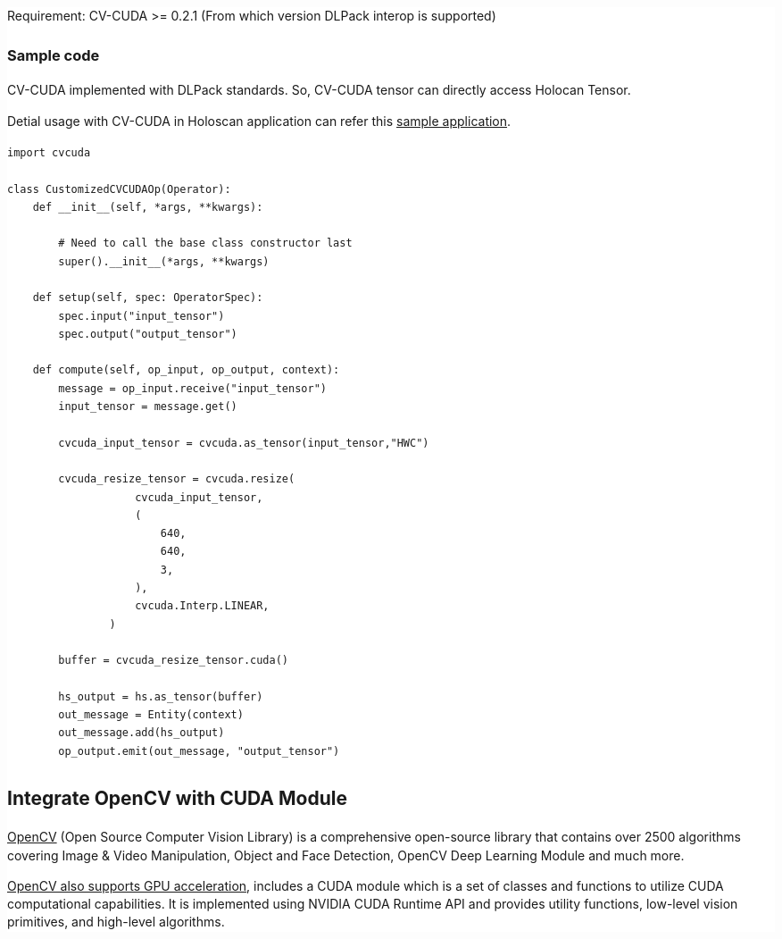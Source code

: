 Requirement: CV-CUDA >= 0.2.1 (From which version DLPack interop is supported)

### Sample code 
CV-CUDA implemented with DLPack standards. So, CV-CUDA tensor can directly access Holocan Tensor. 

Detial usage with CV-CUDA in Holoscan application can refer this [sample application](https://github.com/nvidia-holoscan/holohub/tree/main/applications/cvcuda_basic). 

```
import cvcuda

class CustomizedCVCUDAOp(Operator):
    def __init__(self, *args, **kwargs):

        # Need to call the base class constructor last
        super().__init__(*args, **kwargs)

    def setup(self, spec: OperatorSpec):
        spec.input("input_tensor")
        spec.output("output_tensor")

    def compute(self, op_input, op_output, context):
        message = op_input.receive("input_tensor")
        input_tensor = message.get()
        
        cvcuda_input_tensor = cvcuda.as_tensor(input_tensor,"HWC")
       
        cvcuda_resize_tensor = cvcuda.resize(
                    cvcuda_input_tensor,
                    (
                        640,
                        640,
                        3,
                    ),
                    cvcuda.Interp.LINEAR,
                )
       
        buffer = cvcuda_resize_tensor.cuda()

        hs_output = hs.as_tensor(buffer)
        out_message = Entity(context)
        out_message.add(hs_output)
        op_output.emit(out_message, "output_tensor")

```

## Integrate OpenCV with CUDA Module
[OpenCV](https://opencv.org/) (Open Source Computer Vision Library) is a comprehensive open-source library that contains over 2500 algorithms covering Image & Video Manipulation, Object and Face Detection, OpenCV Deep Learning Module and much more. 

[OpenCV also supports GPU acceleration](https://docs.opencv.org/4.8.0/d2/dbc/cuda_intro.html), includes a CUDA module which is a set of classes and functions to utilize CUDA computational capabilities. It is implemented using NVIDIA CUDA Runtime API and provides utility functions, low-level vision primitives, and high-level algorithms.
